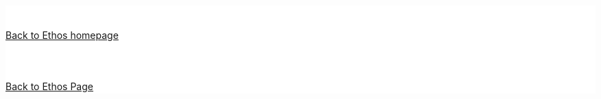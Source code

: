<br>  
  
<p><a href="../../ethos.html">Back to Ethos homepage</a></p>



<br>
<br>	
<div class="back">
<a href="/ethos/">Back to Ethos Page</a>	
</div>